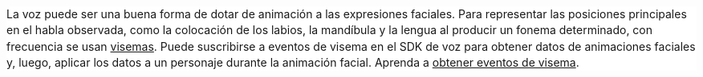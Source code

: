 La voz puede ser una buena forma de dotar de animación a las expresiones faciales.
Para representar las posiciones principales en el habla observada, como la colocación de los labios, la mandíbula y la lengua al producir un fonema determinado, con frecuencia se usan [visemas](../../../how-to-speech-synthesis-viseme.md).
Puede suscribirse a eventos de visema en el SDK de voz para obtener datos de animaciones faciales y, luego, aplicar los datos a un personaje durante la animación facial.
Aprenda a [obtener eventos de visema](../../../how-to-speech-synthesis-viseme.md#get-viseme-events-with-the-speech-sdk).
